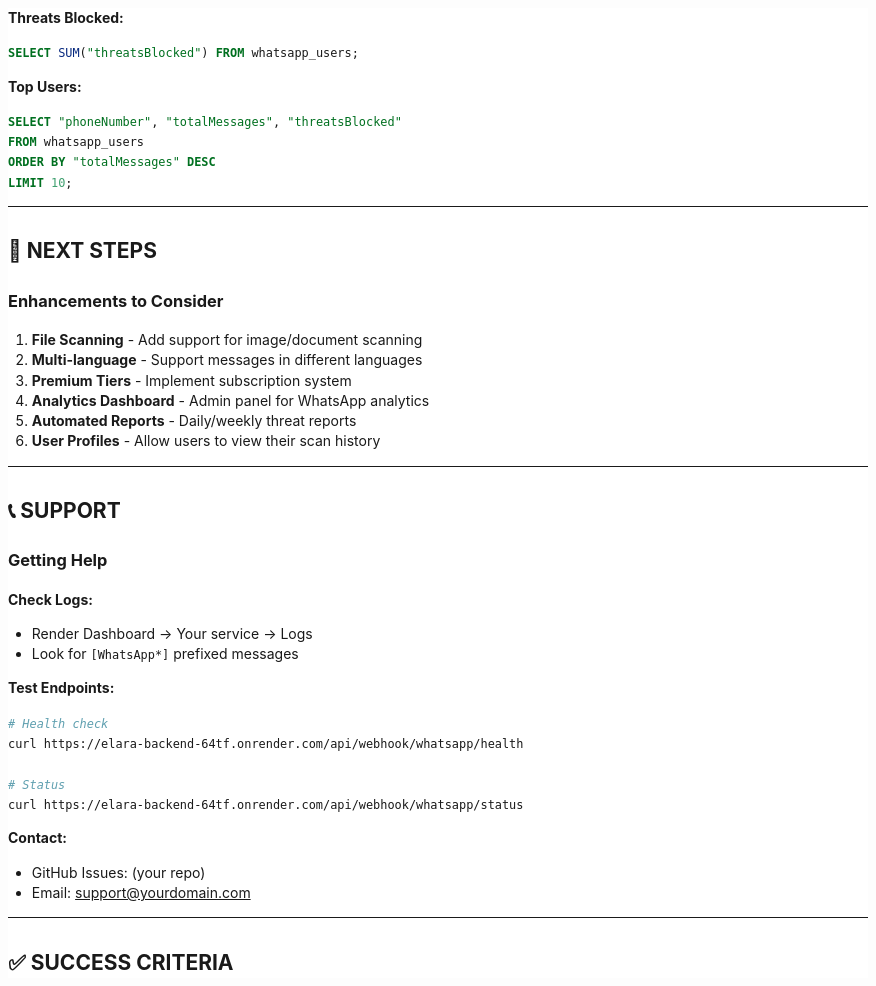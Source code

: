 **Threats Blocked:**
```sql
SELECT SUM("threatsBlocked") FROM whatsapp_users;
```

**Top Users:**
```sql
SELECT "phoneNumber", "totalMessages", "threatsBlocked"
FROM whatsapp_users
ORDER BY "totalMessages" DESC
LIMIT 10;
```

---

## 🎯 NEXT STEPS

### Enhancements to Consider

1. **File Scanning** - Add support for image/document scanning
2. **Multi-language** - Support messages in different languages
3. **Premium Tiers** - Implement subscription system
4. **Analytics Dashboard** - Admin panel for WhatsApp analytics
5. **Automated Reports** - Daily/weekly threat reports
6. **User Profiles** - Allow users to view their scan history

---

## 📞 SUPPORT

### Getting Help

**Check Logs:**
- Render Dashboard → Your service → Logs
- Look for `[WhatsApp*]` prefixed messages

**Test Endpoints:**
```bash
# Health check
curl https://elara-backend-64tf.onrender.com/api/webhook/whatsapp/health

# Status
curl https://elara-backend-64tf.onrender.com/api/webhook/whatsapp/status
```

**Contact:**
- GitHub Issues: (your repo)
- Email: support@yourdomain.com

---

## ✅ SUCCESS CRITERIA
